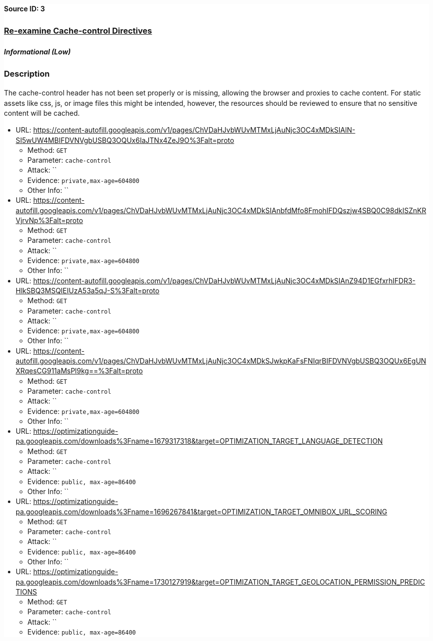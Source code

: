 


#### Source ID: 3

### [ Re-examine Cache-control Directives ](https://www.zaproxy.org/docs/alerts/10015/)



##### Informational (Low)

### Description

The cache-control header has not been set properly or is missing, allowing the browser and proxies to cache content. For static assets like css, js, or image files this might be intended, however, the resources should be reviewed to ensure that no sensitive content will be cached.

* URL: https://content-autofill.googleapis.com/v1/pages/ChVDaHJvbWUvMTMxLjAuNjc3OC4xMDkSIAlN-SI5wUW4MBIFDVNVgbUSBQ3OQUx6IaJTNx4ZeJ9O%3Falt=proto
  * Method: `GET`
  * Parameter: `cache-control`
  * Attack: ``
  * Evidence: `private,max-age=604800`
  * Other Info: ``
* URL: https://content-autofill.googleapis.com/v1/pages/ChVDaHJvbWUvMTMxLjAuNjc3OC4xMDkSIAnbfdMfo8FmohIFDQszjw4SBQ0C98dkISZnKRVjrvNp%3Falt=proto
  * Method: `GET`
  * Parameter: `cache-control`
  * Attack: ``
  * Evidence: `private,max-age=604800`
  * Other Info: ``
* URL: https://content-autofill.googleapis.com/v1/pages/ChVDaHJvbWUvMTMxLjAuNjc3OC4xMDkSIAnZ94D1EGfxrhIFDR3-HlkSBQ3MSQIEIUzA53a5qJ-S%3Falt=proto
  * Method: `GET`
  * Parameter: `cache-control`
  * Attack: ``
  * Evidence: `private,max-age=604800`
  * Other Info: ``
* URL: https://content-autofill.googleapis.com/v1/pages/ChVDaHJvbWUvMTMxLjAuNjc3OC4xMDkSJwkpKaFsFNIqrBIFDVNVgbUSBQ3OQUx6EgUNXRqesCG911aMsPl9kg==%3Falt=proto
  * Method: `GET`
  * Parameter: `cache-control`
  * Attack: ``
  * Evidence: `private,max-age=604800`
  * Other Info: ``
* URL: https://optimizationguide-pa.googleapis.com/downloads%3Fname=1679317318&target=OPTIMIZATION_TARGET_LANGUAGE_DETECTION
  * Method: `GET`
  * Parameter: `cache-control`
  * Attack: ``
  * Evidence: `public, max-age=86400`
  * Other Info: ``
* URL: https://optimizationguide-pa.googleapis.com/downloads%3Fname=1696267841&target=OPTIMIZATION_TARGET_OMNIBOX_URL_SCORING
  * Method: `GET`
  * Parameter: `cache-control`
  * Attack: ``
  * Evidence: `public, max-age=86400`
  * Other Info: ``
* URL: https://optimizationguide-pa.googleapis.com/downloads%3Fname=1730127919&target=OPTIMIZATION_TARGET_GEOLOCATION_PERMISSION_PREDICTIONS
  * Method: `GET`
  * Parameter: `cache-control`
  * Attack: ``
  * Evidence: `public, max-age=86400`